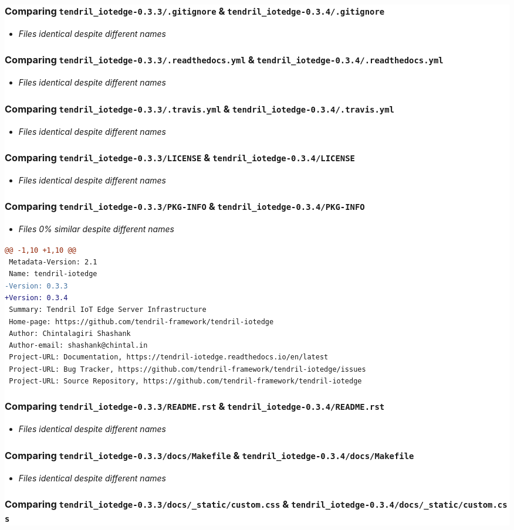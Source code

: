 ### Comparing `tendril_iotedge-0.3.3/.gitignore` & `tendril_iotedge-0.3.4/.gitignore`

 * *Files identical despite different names*

### Comparing `tendril_iotedge-0.3.3/.readthedocs.yml` & `tendril_iotedge-0.3.4/.readthedocs.yml`

 * *Files identical despite different names*

### Comparing `tendril_iotedge-0.3.3/.travis.yml` & `tendril_iotedge-0.3.4/.travis.yml`

 * *Files identical despite different names*

### Comparing `tendril_iotedge-0.3.3/LICENSE` & `tendril_iotedge-0.3.4/LICENSE`

 * *Files identical despite different names*

### Comparing `tendril_iotedge-0.3.3/PKG-INFO` & `tendril_iotedge-0.3.4/PKG-INFO`

 * *Files 0% similar despite different names*

```diff
@@ -1,10 +1,10 @@
 Metadata-Version: 2.1
 Name: tendril-iotedge
-Version: 0.3.3
+Version: 0.3.4
 Summary: Tendril IoT Edge Server Infrastructure
 Home-page: https://github.com/tendril-framework/tendril-iotedge
 Author: Chintalagiri Shashank
 Author-email: shashank@chintal.in
 Project-URL: Documentation, https://tendril-iotedge.readthedocs.io/en/latest
 Project-URL: Bug Tracker, https://github.com/tendril-framework/tendril-iotedge/issues
 Project-URL: Source Repository, https://github.com/tendril-framework/tendril-iotedge
```

### Comparing `tendril_iotedge-0.3.3/README.rst` & `tendril_iotedge-0.3.4/README.rst`

 * *Files identical despite different names*

### Comparing `tendril_iotedge-0.3.3/docs/Makefile` & `tendril_iotedge-0.3.4/docs/Makefile`

 * *Files identical despite different names*

### Comparing `tendril_iotedge-0.3.3/docs/_static/custom.css` & `tendril_iotedge-0.3.4/docs/_static/custom.css`

